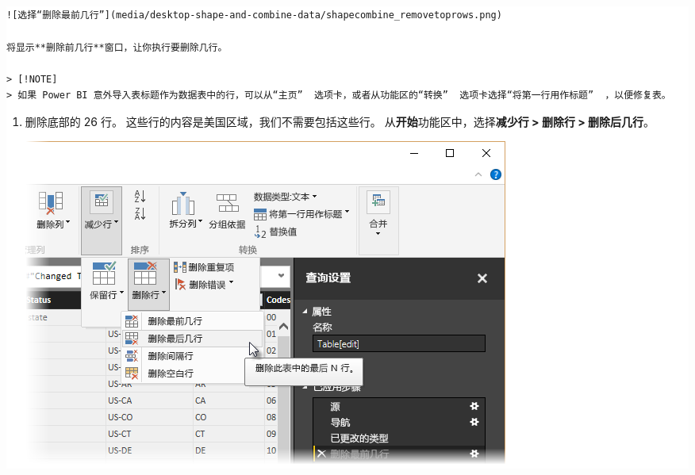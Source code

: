     ![选择“删除最前几行”](media/desktop-shape-and-combine-data/shapecombine_removetoprows.png)

    将显示**删除前几行**窗口，让你执行要删除几行。

    > [!NOTE]
    > 如果 Power BI 意外导入表标题作为数据表中的行，可以从“主页”  选项卡，或者从功能区的“转换”  选项卡选择“将第一行用作标题”  ，以便修复表。

1. 删除底部的 26 行。 这些行的内容是美国区域，我们不需要包括这些行。 从**开始**功能区中，选择**减少行 \> 删除行 \> 删除后几行**。

    ![选择“删除最后几行”](media/desktop-shape-and-combine-data/shapecombine_removebottomrows.png)

